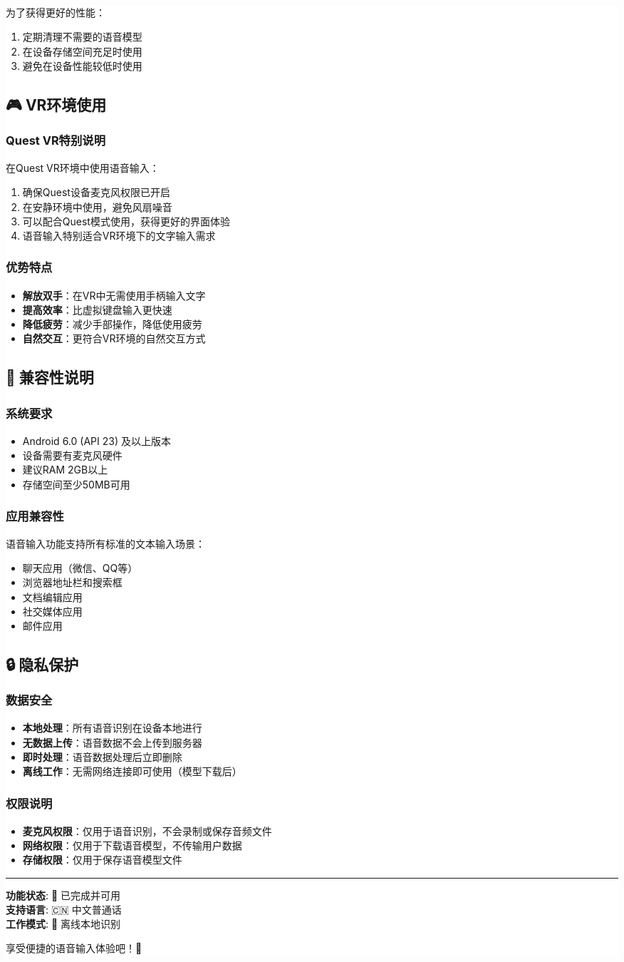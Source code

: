 为了获得更好的性能：
1. 定期清理不需要的语音模型
2. 在设备存储空间充足时使用
3. 避免在设备性能较低时使用

## 🎮 VR环境使用

### Quest VR特别说明

在Quest VR环境中使用语音输入：
1. 确保Quest设备麦克风权限已开启
2. 在安静环境中使用，避免风扇噪音
3. 可以配合Quest模式使用，获得更好的界面体验
4. 语音输入特别适合VR环境下的文字输入需求

### 优势特点

- **解放双手**：在VR中无需使用手柄输入文字
- **提高效率**：比虚拟键盘输入更快速
- **降低疲劳**：减少手部操作，降低使用疲劳
- **自然交互**：更符合VR环境的自然交互方式

## 📱 兼容性说明

### 系统要求

- Android 6.0 (API 23) 及以上版本
- 设备需要有麦克风硬件
- 建议RAM 2GB以上
- 存储空间至少50MB可用

### 应用兼容性

语音输入功能支持所有标准的文本输入场景：
- 聊天应用（微信、QQ等）
- 浏览器地址栏和搜索框
- 文档编辑应用
- 社交媒体应用
- 邮件应用

## 🔒 隐私保护

### 数据安全

- **本地处理**：所有语音识别在设备本地进行
- **无数据上传**：语音数据不会上传到服务器
- **即时处理**：语音数据处理后立即删除
- **离线工作**：无需网络连接即可使用（模型下载后）

### 权限说明

- **麦克风权限**：仅用于语音识别，不会录制或保存音频文件
- **网络权限**：仅用于下载语音模型，不传输用户数据
- **存储权限**：仅用于保存语音模型文件

---

**功能状态**: 🎤 已完成并可用  
**支持语言**: 🇨🇳 中文普通话  
**工作模式**: 📱 离线本地识别

享受便捷的语音输入体验吧！🚀
